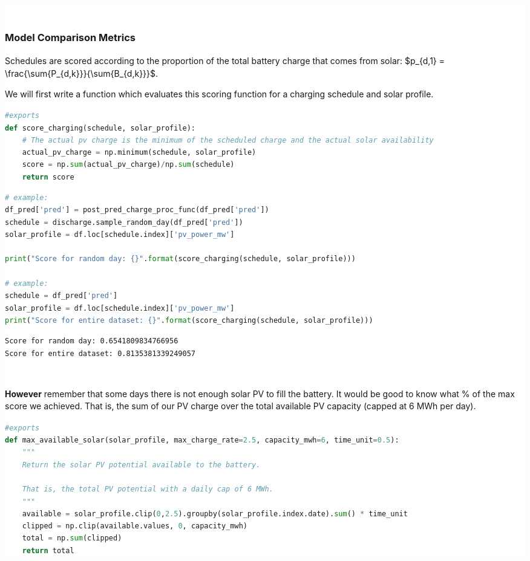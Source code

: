 

<br>

### Model Comparison Metrics

Schedules are scored according to the proportion of the total battery charge that comes from solar: $p_{d,1} = \frac{\sum{P_{d,k}}}{\sum{B_{d,k}}}$.

We will first write a function which evaluates this scoring function for a charging schedule and solar profile. 

```python
#exports
def score_charging(schedule, solar_profile):
    # The actual pv charge is the minimum of the scheduled charge and the actual solar availability 
    actual_pv_charge = np.minimum(schedule, solar_profile) 
    score = np.sum(actual_pv_charge)/np.sum(schedule)
    return score
```

```python
# example: 
df_pred['pred'] = post_pred_charge_proc_func(df_pred['pred'])
schedule = discharge.sample_random_day(df_pred['pred'])
solar_profile = df.loc[schedule.index]['pv_power_mw']

print("Score for random day: {}".format(score_charging(schedule, solar_profile)))

# example: 
schedule = df_pred['pred']
solar_profile = df.loc[schedule.index]['pv_power_mw']
print("Score for entire dataset: {}".format(score_charging(schedule, solar_profile)))
```

    Score for random day: 0.6541809834766956
    Score for entire dataset: 0.8135381339249057
    

<br>

**However** remember that some days there is not enough solar PV to fill the battery. It would be good to know what % of the max score we achieved. That is, the sum of our PV charge over the total available PV capacity (capped at 6 MWh per day). 

```python
#exports
def max_available_solar(solar_profile, max_charge_rate=2.5, capacity_mwh=6, time_unit=0.5):
    """
    Return the solar PV potential available to the battery.
    
    That is, the total PV potential with a daily cap of 6 MWh. 
    """
    available = solar_profile.clip(0,2.5).groupby(solar_profile.index.date).sum() * time_unit
    clipped = np.clip(available.values, 0, capacity_mwh)
    total = np.sum(clipped)
    return total   
```
